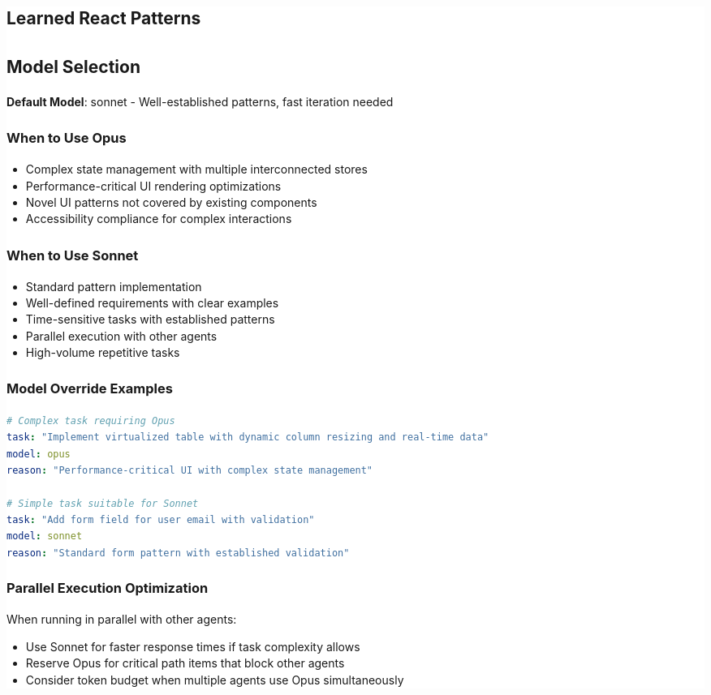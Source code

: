 ```typescript
```

## Learned React Patterns




## Model Selection

**Default Model**: sonnet - Well-established patterns, fast iteration needed

### When to Use Opus
- Complex state management with multiple interconnected stores
- Performance-critical UI rendering optimizations
- Novel UI patterns not covered by existing components
- Accessibility compliance for complex interactions

### When to Use Sonnet  
- Standard pattern implementation
- Well-defined requirements with clear examples
- Time-sensitive tasks with established patterns
- Parallel execution with other agents
- High-volume repetitive tasks

### Model Override Examples

```yaml
# Complex task requiring Opus
task: "Implement virtualized table with dynamic column resizing and real-time data"
model: opus
reason: "Performance-critical UI with complex state management"

# Simple task suitable for Sonnet
task: "Add form field for user email with validation"
model: sonnet
reason: "Standard form pattern with established validation"
```

### Parallel Execution Optimization

When running in parallel with other agents:
- Use Sonnet for faster response times if task complexity allows
- Reserve Opus for critical path items that block other agents
- Consider token budget when multiple agents use Opus simultaneously
